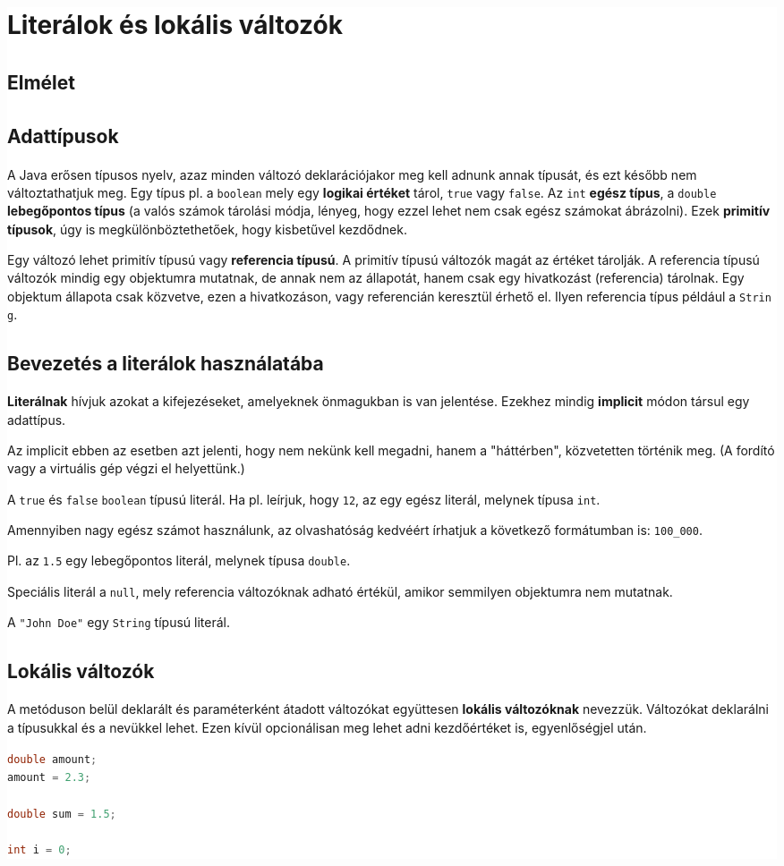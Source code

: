 # Literálok és lokális változók

## Elmélet

## Adattípusok

A Java erősen típusos nyelv, azaz minden változó deklarációjakor meg kell adnunk
annak típusát, és ezt később nem változtathatjuk meg. Egy típus
pl. a `boolean` mely egy **logikai értéket** tárol, `true` vagy `false`.
Az `int` **egész típus**, a `double` **lebegőpontos típus** (a valós számok tárolási módja,
lényeg, hogy ezzel lehet nem csak egész számokat ábrázolni). Ezek **primitív típusok**,
úgy is megkülönböztethetőek, hogy kisbetűvel kezdődnek.

Egy változó lehet primitív típusú vagy **referencia típusú**.
A primitív típusú változók magát az értéket tárolják.
A referencia típusú változók
mindig egy objektumra mutatnak, de annak nem az állapotát, hanem csak egy
hivatkozást (referencia) tárolnak. Egy objektum állapota csak közvetve, ezen a hivatkozáson,
vagy referencián keresztül érhető el. Ilyen referencia típus például a `String`.

## Bevezetés a literálok használatába

**Literálnak** hívjuk azokat a kifejezéseket, amelyeknek önmagukban is van jelentése.
Ezekhez mindig **implicit** módon társul egy adattípus.

Az implicit ebben az esetben azt jelenti, hogy nem nekünk kell megadni, hanem a "háttérben",
közvetetten történik meg. (A fordító vagy a virtuális gép végzi el helyettünk.)

A `true` és `false`
`boolean` típusú literál. Ha pl. leírjuk, hogy `12`, az egy
egész literál, melynek típusa `int`.

Amennyiben nagy egész számot használunk, az olvashatóság kedvéért írhatjuk a következő
formátumban is: `100_000`.

Pl. az `1.5` egy lebegőpontos literál, melynek
típusa `double`.

Speciális literál a `null`, mely referencia változóknak adható értékül, amikor
semmilyen objektumra nem mutatnak.

A `"John Doe"` egy `String` típusú literál.

## Lokális változók

A metóduson belül deklarált és paraméterként átadott változókat együttesen **lokális
változóknak** nevezzük.
Változókat deklarálni a típusukkal és a nevükkel lehet.
Ezen kívül opcionálisan meg lehet adni kezdőértéket is, egyenlőségjel után.

```java
double amount;
amount = 2.3;

double sum = 1.5;

int i = 0;
```
